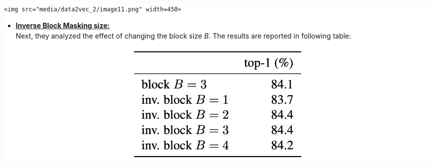     <img src="media/data2vec_2/image11.png" width=450>
</div>

-   <u><strong>Inverse Block Masking size:</strong></u>\
    Next, they analyzed the effect of changing the block size $B$. The
    results are reported in following table:

<div align="center">
    <img src="media/data2vec_2/image12.png" width=350>
</div>